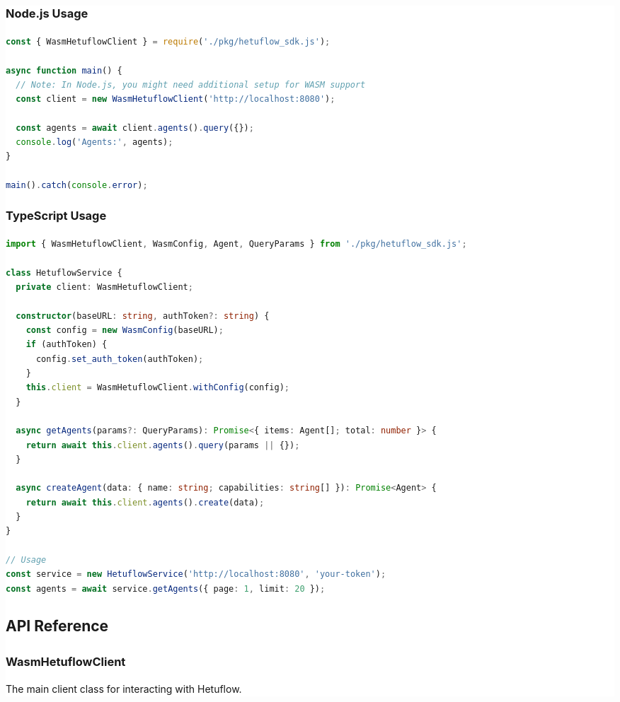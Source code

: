 ### Node.js Usage

```javascript
const { WasmHetuflowClient } = require('./pkg/hetuflow_sdk.js');

async function main() {
  // Note: In Node.js, you might need additional setup for WASM support
  const client = new WasmHetuflowClient('http://localhost:8080');

  const agents = await client.agents().query({});
  console.log('Agents:', agents);
}

main().catch(console.error);
```

### TypeScript Usage

```typescript
import { WasmHetuflowClient, WasmConfig, Agent, QueryParams } from './pkg/hetuflow_sdk.js';

class HetuflowService {
  private client: WasmHetuflowClient;

  constructor(baseURL: string, authToken?: string) {
    const config = new WasmConfig(baseURL);
    if (authToken) {
      config.set_auth_token(authToken);
    }
    this.client = WasmHetuflowClient.withConfig(config);
  }

  async getAgents(params?: QueryParams): Promise<{ items: Agent[]; total: number }> {
    return await this.client.agents().query(params || {});
  }

  async createAgent(data: { name: string; capabilities: string[] }): Promise<Agent> {
    return await this.client.agents().create(data);
  }
}

// Usage
const service = new HetuflowService('http://localhost:8080', 'your-token');
const agents = await service.getAgents({ page: 1, limit: 20 });
```

## API Reference

### WasmHetuflowClient

The main client class for interacting with Hetuflow.

